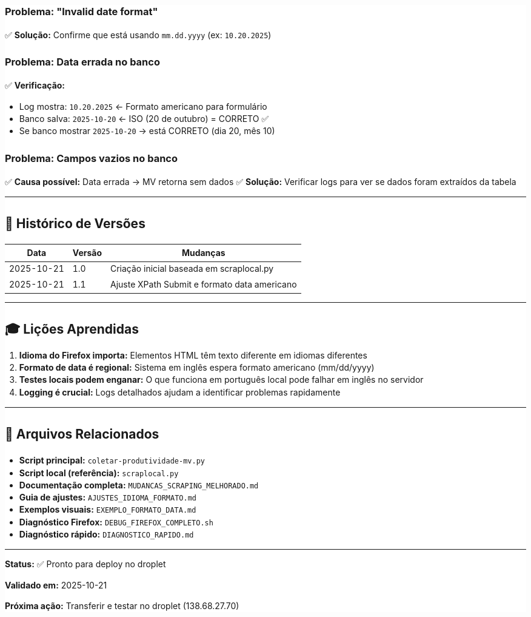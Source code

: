 ### Problema: "Invalid date format"
✅ **Solução:** Confirme que está usando `mm.dd.yyyy` (ex: `10.20.2025`)

### Problema: Data errada no banco
✅ **Verificação:**
- Log mostra: `10.20.2025` ← Formato americano para formulário
- Banco salva: `2025-10-20` ← ISO (20 de outubro) = CORRETO ✅
- Se banco mostrar `2025-10-20` → está CORRETO (dia 20, mês 10)

### Problema: Campos vazios no banco
✅ **Causa possível:** Data errada → MV retorna sem dados
✅ **Solução:** Verificar logs para ver se dados foram extraídos da tabela

---

## 📝 Histórico de Versões

| Data | Versão | Mudanças |
|------|--------|----------|
| 2025-10-21 | 1.0 | Criação inicial baseada em scraplocal.py |
| 2025-10-21 | 1.1 | Ajuste XPath Submit e formato data americano |

---

## 🎓 Lições Aprendidas

1. **Idioma do Firefox importa:** Elementos HTML têm texto diferente em idiomas diferentes
2. **Formato de data é regional:** Sistema em inglês espera formato americano (mm/dd/yyyy)
3. **Testes locais podem enganar:** O que funciona em português local pode falhar em inglês no servidor
4. **Logging é crucial:** Logs detalhados ajudam a identificar problemas rapidamente

---

## 🔗 Arquivos Relacionados

- **Script principal:** `coletar-produtividade-mv.py`
- **Script local (referência):** `scraplocal.py`
- **Documentação completa:** `MUDANCAS_SCRAPING_MELHORADO.md`
- **Guia de ajustes:** `AJUSTES_IDIOMA_FORMATO.md`
- **Exemplos visuais:** `EXEMPLO_FORMATO_DATA.md`
- **Diagnóstico Firefox:** `DEBUG_FIREFOX_COMPLETO.sh`
- **Diagnóstico rápido:** `DIAGNOSTICO_RAPIDO.md`

---

**Status:** ✅ Pronto para deploy no droplet

**Validado em:** 2025-10-21

**Próxima ação:** Transferir e testar no droplet (138.68.27.70)
